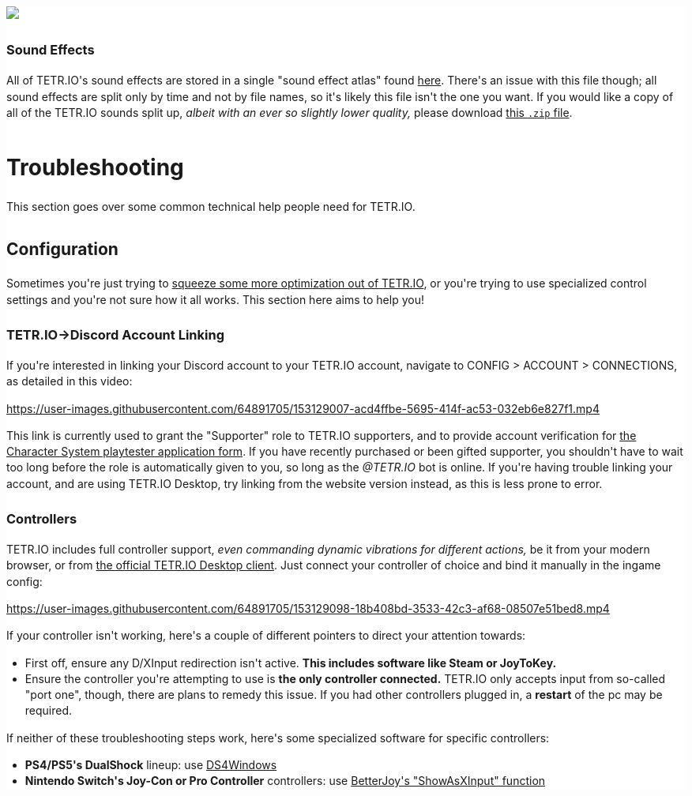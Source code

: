 ![](https://cdn.discordapp.com/attachments/674421736162197515/914184675071770664/unknown.png)

### Sound Effects
All of TETR.IO's sound effects are stored in a single "sound effect atlas" found [here](https://tetr.io/sfx/tetrio.ogg). There's an issue with this file though; all sound effects are split only by time and not by file names, so it's likely this file isn't the one you want. If you would like a copy of all of the TETR.IO sounds split up, *albeit with an ever so slightly lower quality,* please download [this `.zip` file](https://cdn.discordapp.com/attachments/673303546564968566/919778936475508776/tetrio-sound-effects.zip).

# Troubleshooting
This section goes over some common technical help people need for TETR.IO.

## Configuration
Sometimes you're just trying to [squeeze some more optimization out of TETR.IO](https://tetr.io/about/performance/ "TETR.IO's own PERFORMANCE TIPS guide"), or you're trying to use specialized control settings and you're not sure how it all works. This section here aims to help you!

### TETR.IO->Discord Account Linking
If you're interested in linking your Discord account to your TETR.IO account, navigate to CONFIG > ACCOUNT > CONNECTIONS, as detailed in this video: 

https://user-images.githubusercontent.com/64891705/153129007-acd4ffbe-5695-414f-ac53-032eb6e827f1.mp4

This link is currently used to grant the "Supporter" role to TETR.IO supporters, and to provide account verification for [the Character System playtester application form](https://insider-applications.osk.sh/). If you have recently purchased or been gifted supporter, you shouldn't have to wait too long before the role is automatically given to you, so long as the *@TETR.IO* bot is online. If you're having trouble linking your account, and are using TETR.IO Desktop, try linking from the website version instead, as this is less prone to error.

### Controllers
TETR.IO includes full controller support, *even commanding dynamic vibrations for different actions,* be it from your modern browser, or from [the official TETR.IO Desktop client](https://tetr.io/about/desktop/). Just connect your controller of choice and bind it manually in the ingame config:

https://user-images.githubusercontent.com/64891705/153129098-18b408bd-3533-42c3-af68-08507e51bed8.mp4

If your controller isn't working, here's a couple of different pointers to direct your attention towards:
* First off, ensure any D/XInput redirection isn't active. **This includes software like Steam or JoyToKey.**
* Ensure the controller you're attempting to use is **the only controller connected.** TETR.IO only accepts input from so-called "port one", though, there are plans to remedy this issue. If you had other controllers plugged in, a **restart** of the pc may be required.

If neither of these troubleshooting steps work, here's some specialized software for specific controllers:
* **PS4/PS5's DualShock** lineup: use [DS4Windows](https://github.com/Ryochan7/DS4Windows/releases/tag/v3.0.18)
* **Nintendo Switch's Joy-Con or Pro Controller** controllers: use [BetterJoy's "ShowAsXInput" function](https://github.com/Davidobot/BetterJoy/releases)
